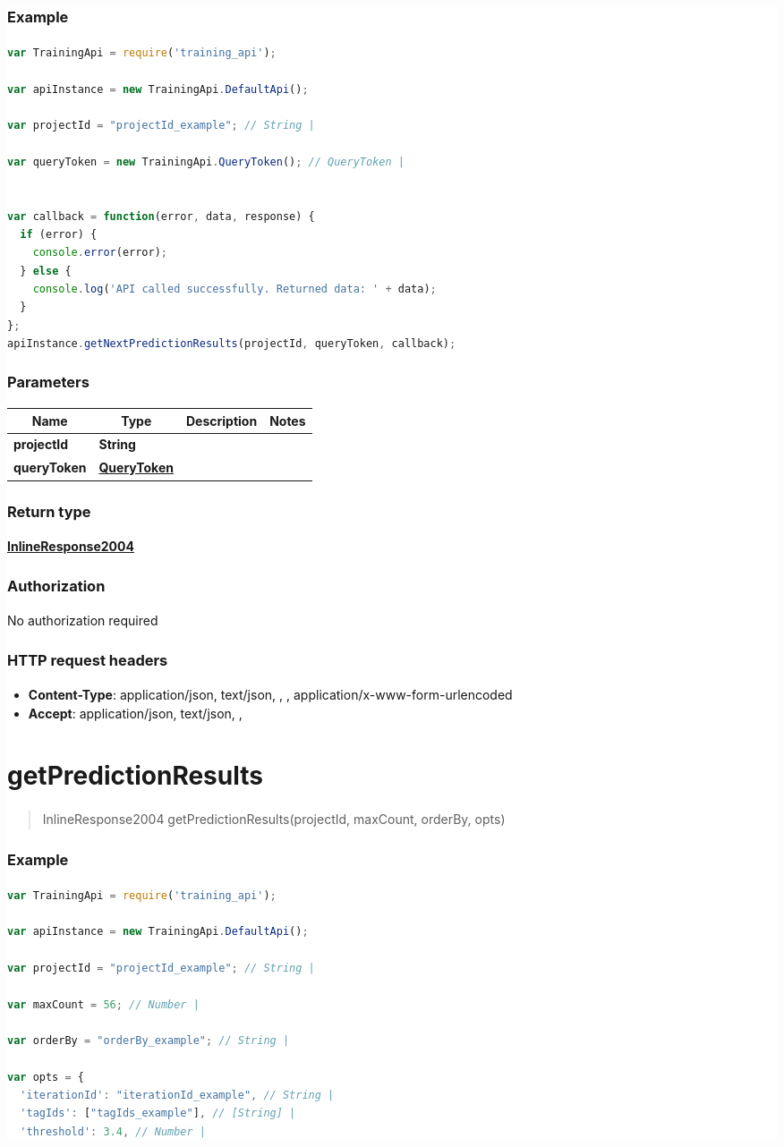 

### Example
```javascript
var TrainingApi = require('training_api');

var apiInstance = new TrainingApi.DefaultApi();

var projectId = "projectId_example"; // String | 

var queryToken = new TrainingApi.QueryToken(); // QueryToken | 


var callback = function(error, data, response) {
  if (error) {
    console.error(error);
  } else {
    console.log('API called successfully. Returned data: ' + data);
  }
};
apiInstance.getNextPredictionResults(projectId, queryToken, callback);
```

### Parameters

Name | Type | Description  | Notes
------------- | ------------- | ------------- | -------------
 **projectId** | **String**|  | 
 **queryToken** | [**QueryToken**](QueryToken.md)|  | 

### Return type

[**InlineResponse2004**](InlineResponse2004.md)

### Authorization

No authorization required

### HTTP request headers

 - **Content-Type**: application/json, text/json, , , application/x-www-form-urlencoded
 - **Accept**: application/json, text/json, , 

<a name="getPredictionResults"></a>
# **getPredictionResults**
> InlineResponse2004 getPredictionResults(projectId, maxCount, orderBy, opts)



### Example
```javascript
var TrainingApi = require('training_api');

var apiInstance = new TrainingApi.DefaultApi();

var projectId = "projectId_example"; // String | 

var maxCount = 56; // Number | 

var orderBy = "orderBy_example"; // String | 

var opts = { 
  'iterationId': "iterationId_example", // String | 
  'tagIds': ["tagIds_example"], // [String] | 
  'threshold': 3.4, // Number | 
```
